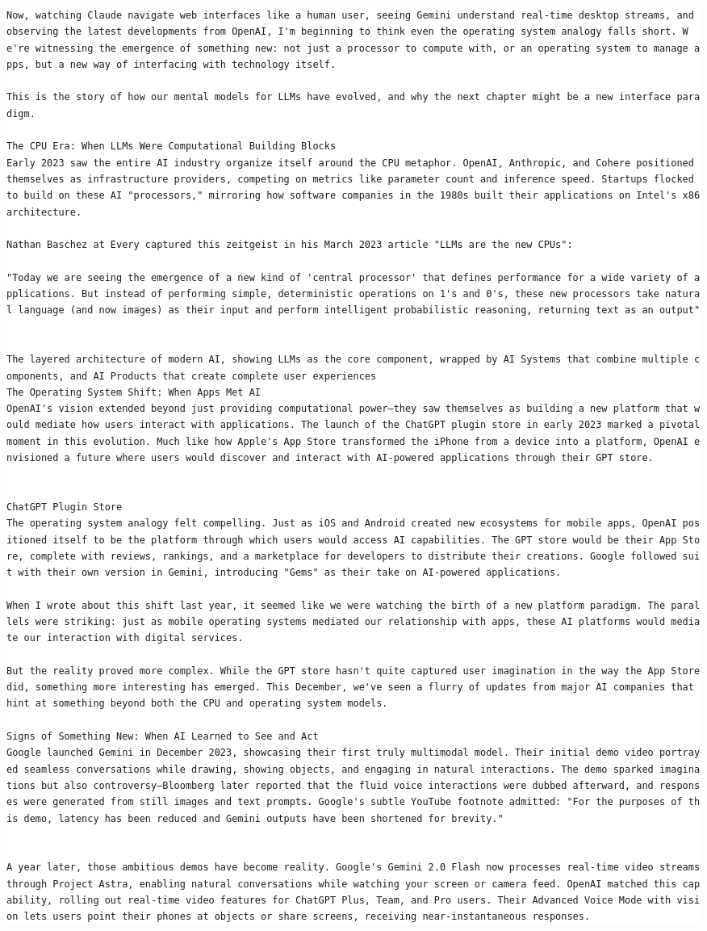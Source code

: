 ```
Now, watching Claude navigate web interfaces like a human user, seeing Gemini understand real-time desktop streams, and observing the latest developments from OpenAI, I'm beginning to think even the operating system analogy falls short. We're witnessing the emergence of something new: not just a processor to compute with, or an operating system to manage apps, but a new way of interfacing with technology itself.

This is the story of how our mental models for LLMs have evolved, and why the next chapter might be a new interface paradigm.

The CPU Era: When LLMs Were Computational Building Blocks
Early 2023 saw the entire AI industry organize itself around the CPU metaphor. OpenAI, Anthropic, and Cohere positioned themselves as infrastructure providers, competing on metrics like parameter count and inference speed. Startups flocked to build on these AI "processors," mirroring how software companies in the 1980s built their applications on Intel's x86 architecture.

Nathan Baschez at Every captured this zeitgeist in his March 2023 article "LLMs are the new CPUs":

"Today we are seeing the emergence of a new kind of 'central processor' that defines performance for a wide variety of applications. But instead of performing simple, deterministic operations on 1's and 0's, these new processors take natural language (and now images) as their input and perform intelligent probabilistic reasoning, returning text as an output"


The layered architecture of modern AI, showing LLMs as the core component, wrapped by AI Systems that combine multiple components, and AI Products that create complete user experiences
The Operating System Shift: When Apps Met AI
OpenAI's vision extended beyond just providing computational power—they saw themselves as building a new platform that would mediate how users interact with applications. The launch of the ChatGPT plugin store in early 2023 marked a pivotal moment in this evolution. Much like how Apple's App Store transformed the iPhone from a device into a platform, OpenAI envisioned a future where users would discover and interact with AI-powered applications through their GPT store.


ChatGPT Plugin Store
The operating system analogy felt compelling. Just as iOS and Android created new ecosystems for mobile apps, OpenAI positioned itself to be the platform through which users would access AI capabilities. The GPT store would be their App Store, complete with reviews, rankings, and a marketplace for developers to distribute their creations. Google followed suit with their own version in Gemini, introducing "Gems" as their take on AI-powered applications.

When I wrote about this shift last year, it seemed like we were watching the birth of a new platform paradigm. The parallels were striking: just as mobile operating systems mediated our relationship with apps, these AI platforms would mediate our interaction with digital services.

But the reality proved more complex. While the GPT store hasn't quite captured user imagination in the way the App Store did, something more interesting has emerged. This December, we've seen a flurry of updates from major AI companies that hint at something beyond both the CPU and operating system models.

Signs of Something New: When AI Learned to See and Act
Google launched Gemini in December 2023, showcasing their first truly multimodal model. Their initial demo video portrayed seamless conversations while drawing, showing objects, and engaging in natural interactions. The demo sparked imaginations but also controversy—Bloomberg later reported that the fluid voice interactions were dubbed afterward, and responses were generated from still images and text prompts. Google's subtle YouTube footnote admitted: "For the purposes of this demo, latency has been reduced and Gemini outputs have been shortened for brevity."


A year later, those ambitious demos have become reality. Google's Gemini 2.0 Flash now processes real-time video streams through Project Astra, enabling natural conversations while watching your screen or camera feed. OpenAI matched this capability, rolling out real-time video features for ChatGPT Plus, Team, and Pro users. Their Advanced Voice Mode with vision lets users point their phones at objects or share screens, receiving near-instantaneous responses.
```